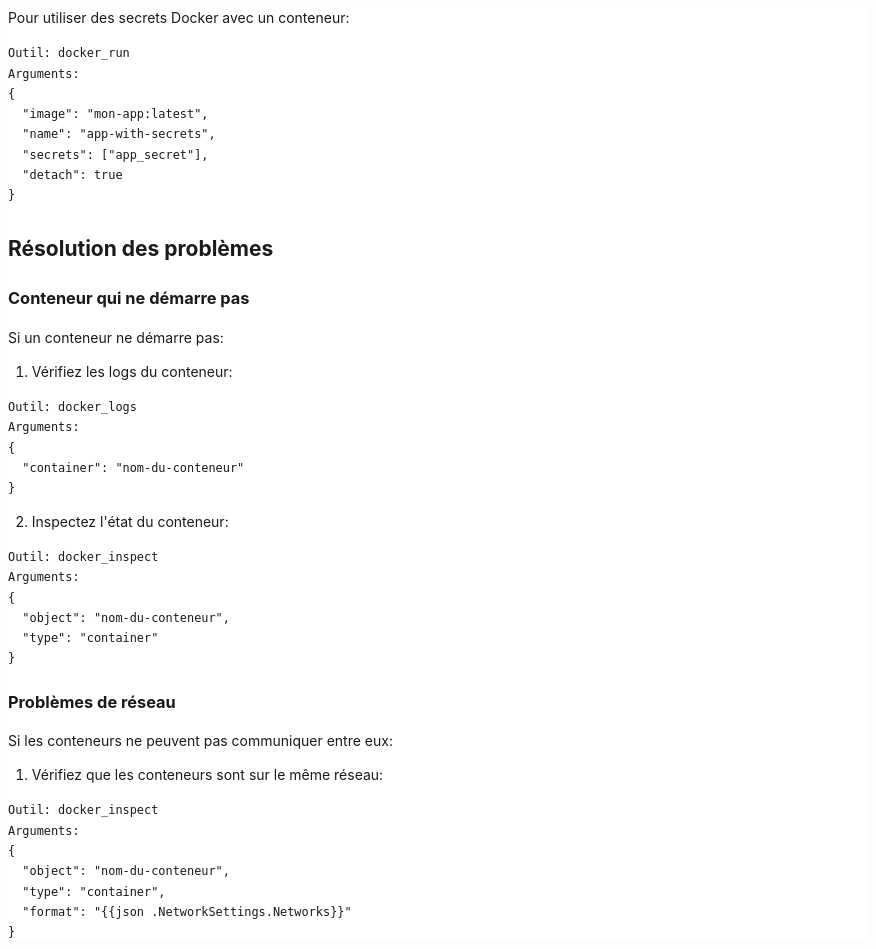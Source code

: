 Pour utiliser des secrets Docker avec un conteneur:

```
Outil: docker_run
Arguments:
{
  "image": "mon-app:latest",
  "name": "app-with-secrets",
  "secrets": ["app_secret"],
  "detach": true
}
```



## Résolution des problèmes

### Conteneur qui ne démarre pas

Si un conteneur ne démarre pas:

1. Vérifiez les logs du conteneur:

```
Outil: docker_logs
Arguments:
{
  "container": "nom-du-conteneur"
}
```

2. Inspectez l'état du conteneur:

```
Outil: docker_inspect
Arguments:
{
  "object": "nom-du-conteneur",
  "type": "container"
}
```

### Problèmes de réseau

Si les conteneurs ne peuvent pas communiquer entre eux:

1. Vérifiez que les conteneurs sont sur le même réseau:

```
Outil: docker_inspect
Arguments:
{
  "object": "nom-du-conteneur",
  "type": "container",
  "format": "{{json .NetworkSettings.Networks}}"
}
```
